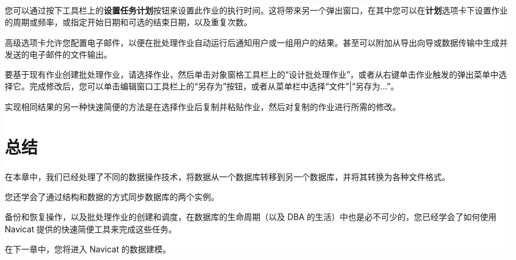 您可以通过按下工具栏上的**设置任务计划**按钮来设置此作业的执行时间。这将带来另一个弹出窗口，在其中您可以在**计划**选项卡下设置作业的周期或频率，或指定开始日期和可选的结束日期，以及重复次数。

高级选项卡允许您配置电子邮件，以便在批处理作业自动运行后通知用户或一组用户的结果。甚至可以附加从导出向导或数据传输中生成并发送的电子邮件的文件输出。

要基于现有作业创建批处理作业，请选择作业，然后单击对象窗格工具栏上的“设计批处理作业”，或者从右键单击作业触发的弹出菜单中选择它。完成修改后，您可以单击编辑窗口工具栏上的“另存为”按钮，或者从菜单栏中选择“文件”|“另存为…”。

实现相同结果的另一种快速简便的方法是在选择作业后复制并粘贴作业，然后对复制的作业进行所需的修改。

# 总结

在本章中，我们已经处理了不同的数据操作技术，将数据从一个数据库转移到另一个数据库，并将其转换为各种文件格式。

您还学会了通过结构和数据的方式同步数据库的两个实例。

备份和恢复操作，以及批处理作业的创建和调度，在数据库的生命周期（以及 DBA 的生活）中也是必不可少的，您已经学会了如何使用 Navicat 提供的快速简便工具来完成这些任务。

在下一章中，您将进入 Navicat 的数据建模。
